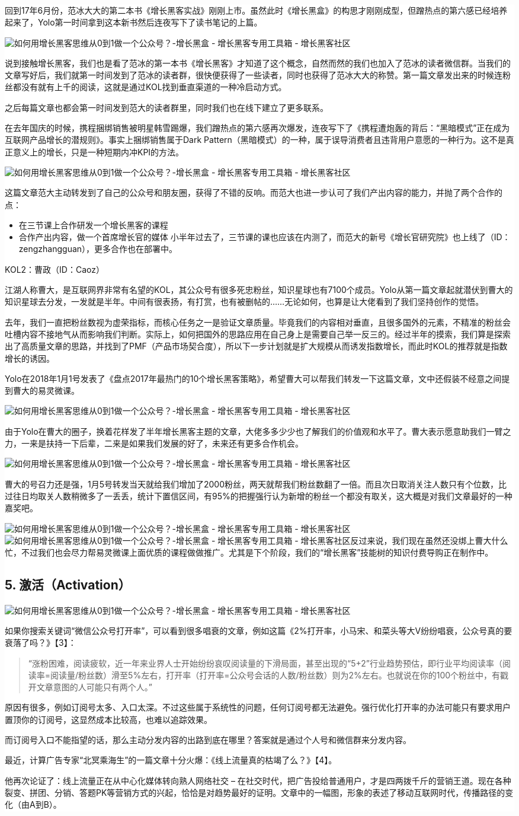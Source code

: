回到17年6月份，范冰大大的第二本书《增长黑客实战》刚刚上市。虽然此时《增长黑盒》的构思才刚刚成型，但蹭热点的第六感已经培养起来了，Yolo第一时间拿到这本新书然后连夜写下了读书笔记的上篇。

![如何用增长黑客思维从0到1做一个公众号？-增长黑盒 - 增长黑客专用工具箱 - 增长黑客社区](http://growthbox.net/wp-content/uploads/2018/04/%E5%A2%9E%E9%95%BF%E9%BB%91%E5%AE%A2-1524132261-1.jpg "如何用增长黑客思维从0到1做一个公众号？")

说到接触增长黑客，我们也是看了范冰的第一本书《增长黑客》才知道了这个概念，自然而然的我们也加入了范冰的读者微信群。当我们的文章写好后，我们就第一时间发到了范冰的读者群，很快便获得了一些读者，同时也获得了范冰大大的称赞。第一篇文章发出来的时候连粉丝都没有就有上千的阅读，这就是通过KOL找到垂直渠道的一种冷启动方式。

之后每篇文章也都会第一时间发到范大的读者群里，同时我们也在线下建立了更多联系。

在去年国庆的时候，携程捆绑销售被明星韩雪踢爆，我们蹭热点的第六感再次爆发，连夜写下了《携程遭炮轰的背后：“黑暗模式”正在成为互联网产品增长的潜规则》。事实上捆绑销售属于Dark Pattern（黑暗模式）的一种，属于误导消费者且违背用户意愿的一种行为。这不是真正意义上的增长，只是一种短期内冲KPI的方法。

![如何用增长黑客思维从0到1做一个公众号？-增长黑盒 - 增长黑客专用工具箱 - 增长黑客社区](http://growthbox.net/wp-content/uploads/2018/04/%E5%A2%9E%E9%95%BF%E9%BB%91%E5%AE%A2-1524132262.jpg "如何用增长黑客思维从0到1做一个公众号？")

这篇文章范大主动转发到了自己的公众号和朋友圈，获得了不错的反响。而范大也进一步认可了我们产出内容的能力，并抛了两个合作的点：

*   在三节课上合作研发一个增长黑客的课程
*   合作产出内容，做一个首席增长官的媒体
小半年过去了，三节课的课也应该在内测了，而范大的新号《增长官研究院》也上线了（ID：zengzhangguan），更多合作也在部署中。

KOL2：曹政（ID：Caoz）

江湖人称曹大，是互联网界非常有名望的KOL，其公众号有很多死忠粉丝，知识星球也有7100个成员。Yolo从第一篇文章起就潜伏到曹大的知识星球去分发，一发就是半年。中间有很表扬，有打赏，也有被删帖的……无论如何，也算是让大佬看到了我们坚持创作的觉悟。

去年，我们一直把粉丝数视为虚荣指标，而核心任务之一是验证文章质量。毕竟我们的内容相对垂直，且很多国外的元素，不精准的粉丝会吐槽内容不接地气从而影响我们判断。实际上，如何把国外的思路应用在自己身上是需要自己举一反三的。经过半年的摸索，我们算是探索出了高质量文章的思路，并找到了PMF（产品市场契合度），所以下一步计划就是扩大规模从而诱发指数增长，而此时KOL的推荐就是指数增长的诱因。

Yolo在2018年1月1号发表了《盘点2017年最热门的10个增长黑客策略》，希望曹大可以帮我们转发一下这篇文章，文中还假装不经意之间提到曹大的易灵微课。

![如何用增长黑客思维从0到1做一个公众号？-增长黑盒 - 增长黑客专用工具箱 - 增长黑客社区](http://growthbox.net/wp-content/uploads/2018/04/%E5%A2%9E%E9%95%BF%E9%BB%91%E5%AE%A2-1524132262-1.jpg "如何用增长黑客思维从0到1做一个公众号？")

由于Yolo在曹大的圈子，换着花样发了半年增长黑客主题的文章，大佬多多少少也了解我们的价值观和水平了。曹大表示愿意助我们一臂之力，一来是扶持一下后辈，二来是如果我们发展的好了，未来还有更多合作机会。

![如何用增长黑客思维从0到1做一个公众号？-增长黑盒 - 增长黑客专用工具箱 - 增长黑客社区](http://growthbox.net/wp-content/uploads/2018/04/%E5%A2%9E%E9%95%BF%E9%BB%91%E5%AE%A2-1524132262-2.jpg "如何用增长黑客思维从0到1做一个公众号？")

曹大的号召力还是强，1月5号转发当天就给我们增加了2000粉丝，两天就帮我们粉丝数翻了一倍。而且次日取消关注人数只有个位数，比过往日均取关人数稍微多了一丢丢，统计下置信区间，有95%的把握强行认为新增的粉丝一个都没有取关，这大概是对我们文章最好的一种嘉奖吧。

![如何用增长黑客思维从0到1做一个公众号？-增长黑盒 - 增长黑客专用工具箱 - 增长黑客社区](http://growthbox.net/wp-content/uploads/2018/04/%E5%A2%9E%E9%95%BF%E9%BB%91%E5%AE%A2-1524132262-3.jpg "如何用增长黑客思维从0到1做一个公众号？")![如何用增长黑客思维从0到1做一个公众号？-增长黑盒 - 增长黑客专用工具箱 - 增长黑客社区](http://growthbox.net/wp-content/uploads/2018/04/%E5%A2%9E%E9%95%BF%E9%BB%91%E5%AE%A2-1524132263.jpg "如何用增长黑客思维从0到1做一个公众号？")反过来说，我们现在虽然还没绑上曹大什么忙，不过我们也会尽力帮易灵微课上面优质的课程做做推广。尤其是下个阶段，我们的“增长黑客”技能树的知识付费导购正在制作中。

## **5. 激活（Activation）**

![如何用增长黑客思维从0到1做一个公众号？-增长黑盒 - 增长黑客专用工具箱 - 增长黑客社区](http://growthbox.net/wp-content/uploads/2018/04/%E5%A2%9E%E9%95%BF%E9%BB%91%E5%AE%A2-1524132263.png "如何用增长黑客思维从0到1做一个公众号？")

如果你搜索关键词“微信公众号打开率”，可以看到很多唱衰的文章，例如这篇《2%打开率，小马宋、和菜头等大V纷纷唱衰，公众号真的要衰落了吗？》【3】：

> “涨粉困难，阅读疲软，近一年来业界人士开始纷纷哀叹阅读量的下滑局面，甚至出现的“5+2”行业趋势预估，即行业平均阅读率（阅读率=阅读量/粉丝数）滑至5%左右，打开率（打开率=公众号会话的人数/粉丝数）则为2%左右。也就说在你的100个粉丝中，有戳开文章意图的人可能只有两个人。”

原因有很多，例如订阅号太多、入口太深。不过这些属于系统性的问题，任何订阅号都无法避免。强行优化打开率的办法可能只有要求用户置顶你的订阅号，这显然成本比较高，也难以追踪效果。

而订阅号入口不能指望的话，那么主动分发内容的出路到底在哪里？答案就是通过个人号和微信群来分发内容。

最近，计算广告专家“北冥乘海生”的一篇文章十分火爆：《线上流量真的枯竭了么？》【4】。

他再次论证了：线上流量正在从中心化媒体转向熟人网络社交 – 在社交时代，把广告投给普通用户，才是四两拨千斤的营销王道。现在各种裂变、拼团、分销、答题PK等营销方式的兴起，恰恰是对趋势最好的证明。文章中的一幅图，形象的表述了移动互联网时代，传播路径的变化（由A到B）。
